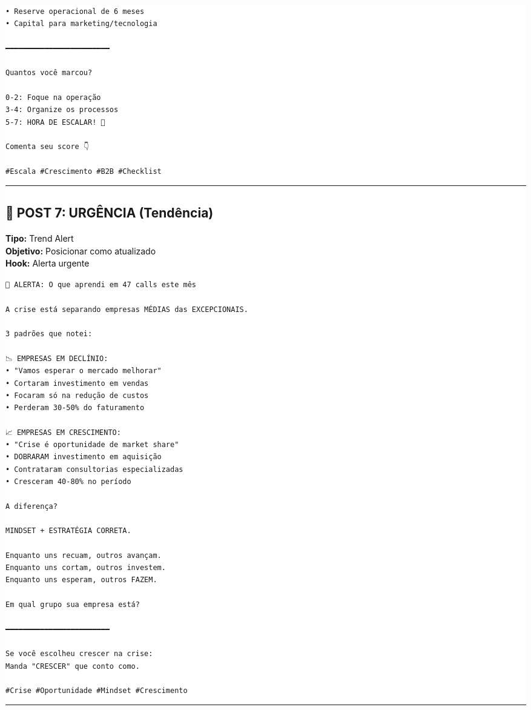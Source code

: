 ```
• Reserve operacional de 6 meses
• Capital para marketing/tecnologia

━━━━━━━━━━━━━━━━━━━━━━━━

Quantos você marcou?

0-2: Foque na operação
3-4: Organize os processos  
5-7: HORA DE ESCALAR! 🚀

Comenta seu score 👇

#Escala #Crescimento #B2B #Checklist
```

---

## 🚨 POST 7: URGÊNCIA (Tendência)
**Tipo:** Trend Alert  
**Objetivo:** Posicionar como atualizado  
**Hook:** Alerta urgente  

```
🚨 ALERTA: O que aprendi em 47 calls este mês

A crise está separando empresas MÉDIAS das EXCEPCIONAIS.

3 padrões que notei:

📉 EMPRESAS EM DECLÍNIO:
• "Vamos esperar o mercado melhorar"
• Cortaram investimento em vendas
• Focaram só na redução de custos
• Perderam 30-50% do faturamento

📈 EMPRESAS EM CRESCIMENTO:
• "Crise é oportunidade de market share"
• DOBRARAM investimento em aquisição
• Contrataram consultorias especializadas
• Cresceram 40-80% no período

A diferença?

MINDSET + ESTRATÉGIA CORRETA.

Enquanto uns recuam, outros avançam.
Enquanto uns cortam, outros investem.
Enquanto uns esperam, outros FAZEM.

Em qual grupo sua empresa está?

━━━━━━━━━━━━━━━━━━━━━━━━

Se você escolheu crescer na crise:
Manda "CRESCER" que conto como.

#Crise #Oportunidade #Mindset #Crescimento
```

---
